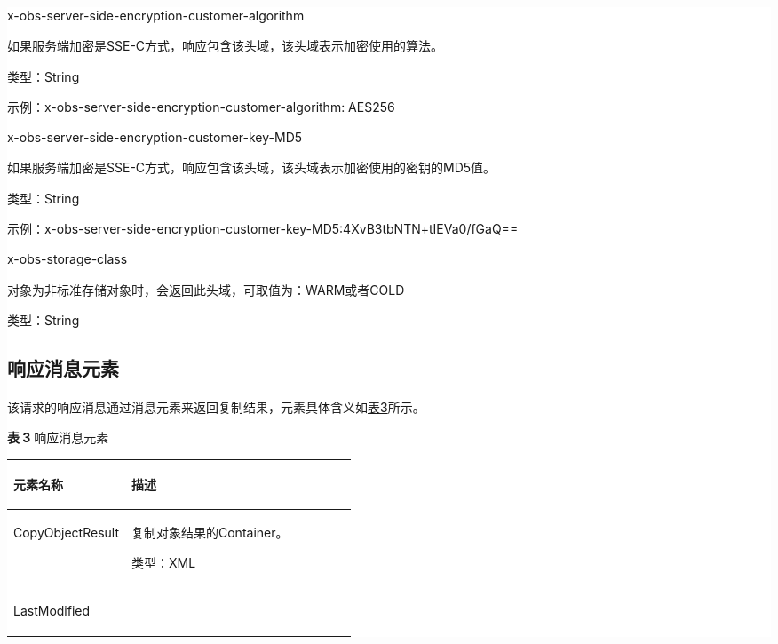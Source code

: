 <tr id="row57081019"><td class="cellrowborder" valign="top" width="40.400000000000006%" headers="mcps1.2.3.1.1 "><p id="p60159803"><a name="p60159803"></a><a name="p60159803"></a>x-obs-server-side-encryption-customer-algorithm</p>
</td>
<td class="cellrowborder" valign="top" width="59.599999999999994%" headers="mcps1.2.3.1.2 "><p id="p41105884"><a name="p41105884"></a><a name="p41105884"></a>如果服务端加密是SSE-C方式，响应包含该头域，该头域表示加密使用的算法。</p>
<p id="p34408640"><a name="p34408640"></a><a name="p34408640"></a>类型：String</p>
<p id="p41242309"><a name="p41242309"></a><a name="p41242309"></a>示例：x-obs-server-side-encryption-customer-algorithm:&nbsp;AES256</p>
</td>
</tr>
<tr id="row35636469"><td class="cellrowborder" valign="top" width="40.400000000000006%" headers="mcps1.2.3.1.1 "><p id="p872862"><a name="p872862"></a><a name="p872862"></a>x-obs-server-side-encryption-customer-key-MD5</p>
</td>
<td class="cellrowborder" valign="top" width="59.599999999999994%" headers="mcps1.2.3.1.2 "><p id="p3592996"><a name="p3592996"></a><a name="p3592996"></a>如果服务端加密是SSE-C方式，响应包含该头域，该头域表示加密使用的密钥的MD5值。</p>
<p id="p32336965"><a name="p32336965"></a><a name="p32336965"></a>类型：String</p>
<p id="p22597230"><a name="p22597230"></a><a name="p22597230"></a>示例：x-obs-server-side-encryption-customer-key-MD5:4XvB3tbNTN+tIEVa0/fGaQ==</p>
</td>
</tr>
<tr id="row2048480"><td class="cellrowborder" valign="top" width="40.400000000000006%" headers="mcps1.2.3.1.1 "><p id="p31709196"><a name="p31709196"></a><a name="p31709196"></a>x-obs-storage-class</p>
</td>
<td class="cellrowborder" valign="top" width="59.599999999999994%" headers="mcps1.2.3.1.2 "><p id="p18308080"><a name="p18308080"></a><a name="p18308080"></a>对象为非标准存储对象时，会返回此头域，可取值为：WARM或者COLD</p>
<p id="p30554999"><a name="p30554999"></a><a name="p30554999"></a>类型：String</p>
</td>
</tr>
</tbody>
</table>

## 响应消息元素<a name="section13654116"></a>

该请求的响应消息通过消息元素来返回复制结果，元素具体含义如[表3](#table5815269)所示。

**表 3**  响应消息元素

<a name="table5815269"></a>
<table><thead align="left"><tr id="row2898465"><th class="cellrowborder" valign="top" width="34.339999999999996%" id="mcps1.2.3.1.1"><p id="p33449116"><a name="p33449116"></a><a name="p33449116"></a><strong id="b32606589"><a name="b32606589"></a><a name="b32606589"></a>元素名称</strong></p>
</th>
<th class="cellrowborder" valign="top" width="65.66%" id="mcps1.2.3.1.2"><p id="p23888070"><a name="p23888070"></a><a name="p23888070"></a><strong id="b13666039"><a name="b13666039"></a><a name="b13666039"></a>描述</strong></p>
</th>
</tr>
</thead>
<tbody><tr id="row33207335"><td class="cellrowborder" valign="top" width="34.339999999999996%" headers="mcps1.2.3.1.1 "><p id="p5439587"><a name="p5439587"></a><a name="p5439587"></a>CopyObjectResult</p>
</td>
<td class="cellrowborder" valign="top" width="65.66%" headers="mcps1.2.3.1.2 "><p id="p37953428"><a name="p37953428"></a><a name="p37953428"></a>复制对象结果的Container。</p>
<p id="p6036540"><a name="p6036540"></a><a name="p6036540"></a>类型：XML</p>
</td>
</tr>
<tr id="row54328866"><td class="cellrowborder" valign="top" width="34.339999999999996%" headers="mcps1.2.3.1.1 "><p id="p38562036"><a name="p38562036"></a><a name="p38562036"></a>LastModified</p>
</td>